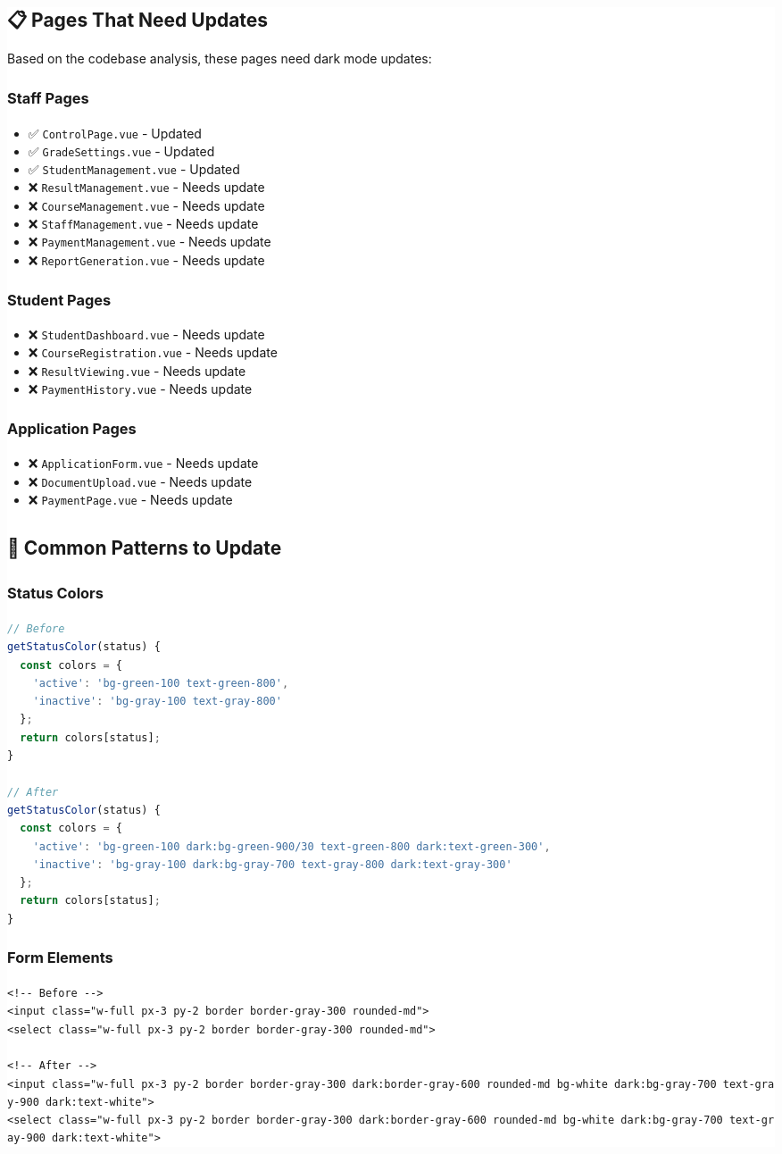 ## 📋 Pages That Need Updates

Based on the codebase analysis, these pages need dark mode updates:

### Staff Pages
- ✅ `ControlPage.vue` - Updated
- ✅ `GradeSettings.vue` - Updated  
- ✅ `StudentManagement.vue` - Updated
- ❌ `ResultManagement.vue` - Needs update
- ❌ `CourseManagement.vue` - Needs update
- ❌ `StaffManagement.vue` - Needs update
- ❌ `PaymentManagement.vue` - Needs update
- ❌ `ReportGeneration.vue` - Needs update

### Student Pages
- ❌ `StudentDashboard.vue` - Needs update
- ❌ `CourseRegistration.vue` - Needs update
- ❌ `ResultViewing.vue` - Needs update
- ❌ `PaymentHistory.vue` - Needs update

### Application Pages
- ❌ `ApplicationForm.vue` - Needs update
- ❌ `DocumentUpload.vue` - Needs update
- ❌ `PaymentPage.vue` - Needs update

## 🔧 Common Patterns to Update

### Status Colors
```javascript
// Before
getStatusColor(status) {
  const colors = {
    'active': 'bg-green-100 text-green-800',
    'inactive': 'bg-gray-100 text-gray-800'
  };
  return colors[status];
}

// After
getStatusColor(status) {
  const colors = {
    'active': 'bg-green-100 dark:bg-green-900/30 text-green-800 dark:text-green-300',
    'inactive': 'bg-gray-100 dark:bg-gray-700 text-gray-800 dark:text-gray-300'
  };
  return colors[status];
}
```

### Form Elements
```vue
<!-- Before -->
<input class="w-full px-3 py-2 border border-gray-300 rounded-md">
<select class="w-full px-3 py-2 border border-gray-300 rounded-md">

<!-- After -->
<input class="w-full px-3 py-2 border border-gray-300 dark:border-gray-600 rounded-md bg-white dark:bg-gray-700 text-gray-900 dark:text-white">
<select class="w-full px-3 py-2 border border-gray-300 dark:border-gray-600 rounded-md bg-white dark:bg-gray-700 text-gray-900 dark:text-white">
```
